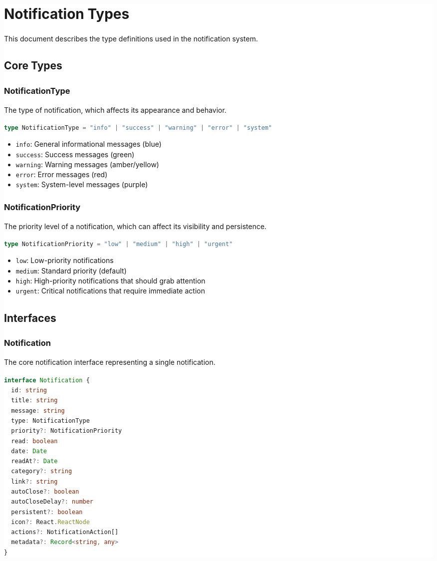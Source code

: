 # Notification Types

This document describes the type definitions used in the notification system.

## Core Types

### NotificationType

The type of notification, which affects its appearance and behavior.

```typescript
type NotificationType = "info" | "success" | "warning" | "error" | "system"
```

- `info`: General informational messages (blue)
- `success`: Success messages (green)
- `warning`: Warning messages (amber/yellow)
- `error`: Error messages (red)
- `system`: System-level messages (purple)

### NotificationPriority

The priority level of a notification, which can affect its visibility and persistence.

```typescript
type NotificationPriority = "low" | "medium" | "high" | "urgent"
```

- `low`: Low-priority notifications
- `medium`: Standard priority (default)
- `high`: High-priority notifications that should grab attention
- `urgent`: Critical notifications that require immediate action

## Interfaces

### Notification

The core notification interface representing a single notification.

```typescript
interface Notification {
  id: string
  title: string
  message: string
  type: NotificationType
  priority?: NotificationPriority
  read: boolean
  date: Date
  readAt?: Date
  category?: string
  link?: string
  autoClose?: boolean
  autoCloseDelay?: number
  persistent?: boolean
  icon?: React.ReactNode
  actions?: NotificationAction[]
  metadata?: Record<string, any>
}
```
